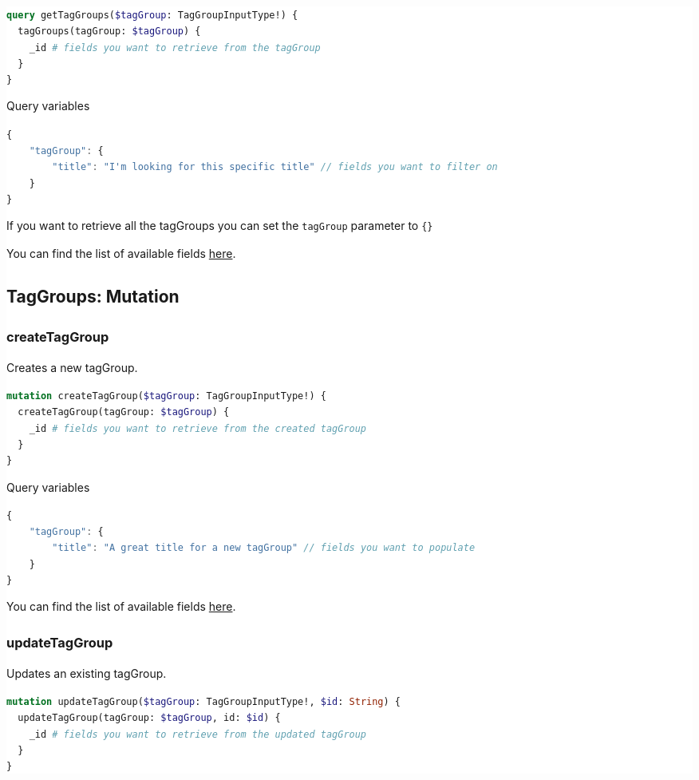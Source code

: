 ```GraphQL
query getTagGroups($tagGroup: TagGroupInputType!) {
  tagGroups(tagGroup: $tagGroup) {
    _id # fields you want to retrieve from the tagGroup
  }
}
```

Query variables

```javascript
{
    "tagGroup": {
        "title": "I'm looking for this specific title" // fields you want to filter on
    }
}
```

If you want to retrieve all the tagGroups you can set the `tagGroup` parameter to `{}`

You can find the list of available fields [here](../../models/tagGroup.md).

## TagGroups: Mutation

### createTagGroup

Creates a new tagGroup.

```GraphQL
mutation createTagGroup($tagGroup: TagGroupInputType!) {
  createTagGroup(tagGroup: $tagGroup) {
    _id # fields you want to retrieve from the created tagGroup
  }
}
```

Query variables

```javascript
{
    "tagGroup": {
        "title": "A great title for a new tagGroup" // fields you want to populate
    }
}
```

You can find the list of available fields [here](../../models/tagGroup.md).

### updateTagGroup

Updates an existing tagGroup.

```GraphQL
mutation updateTagGroup($tagGroup: TagGroupInputType!, $id: String) {
  updateTagGroup(tagGroup: $tagGroup, id: $id) {
    _id # fields you want to retrieve from the updated tagGroup
  }
}
```
